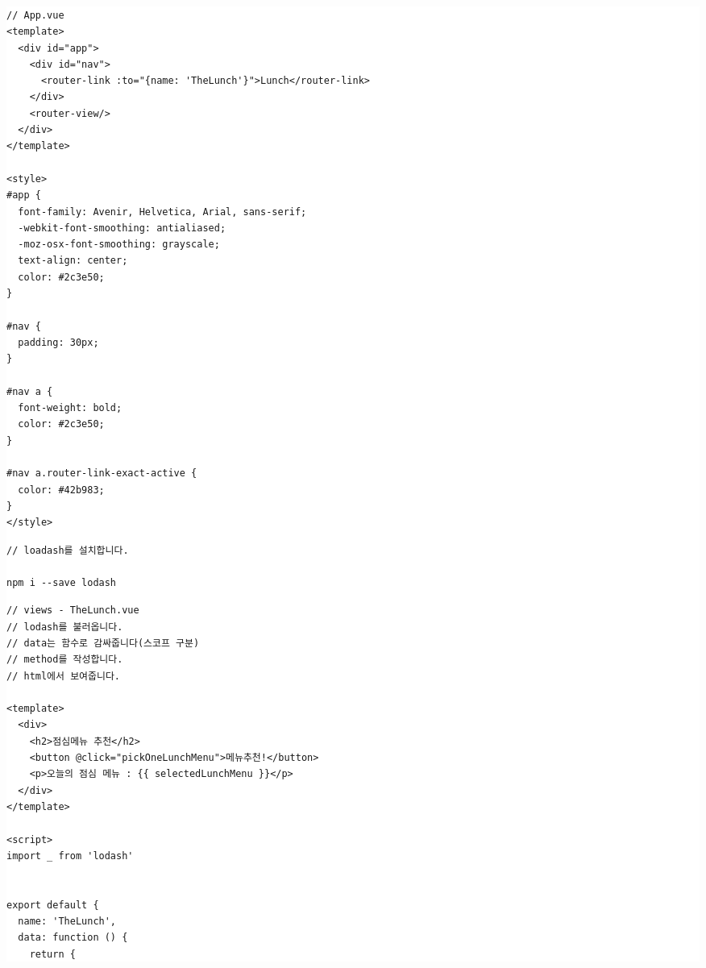 ```vue
// App.vue
<template>
  <div id="app">
    <div id="nav">
      <router-link :to="{name: 'TheLunch'}">Lunch</router-link>
    </div>
    <router-view/>
  </div>
</template>

<style>
#app {
  font-family: Avenir, Helvetica, Arial, sans-serif;
  -webkit-font-smoothing: antialiased;
  -moz-osx-font-smoothing: grayscale;
  text-align: center;
  color: #2c3e50;
}

#nav {
  padding: 30px;
}

#nav a {
  font-weight: bold;
  color: #2c3e50;
}

#nav a.router-link-exact-active {
  color: #42b983;
}
</style>

```

```vue
// loadash를 설치합니다.

npm i --save lodash
```

```vue
// views - TheLunch.vue
// lodash를 불러옵니다.
// data는 함수로 감싸줍니다(스코프 구분)
// method를 작성합니다.
// html에서 보여줍니다.

<template>
  <div>
    <h2>점심메뉴 추천</h2>
    <button @click="pickOneLunchMenu">메뉴추천!</button>
    <p>오늘의 점심 메뉴 : {{ selectedLunchMenu }}</p>
  </div>
</template>

<script>
import _ from 'lodash'
  
  
export default {
  name: 'TheLunch',
  data: function () {
    return {
```